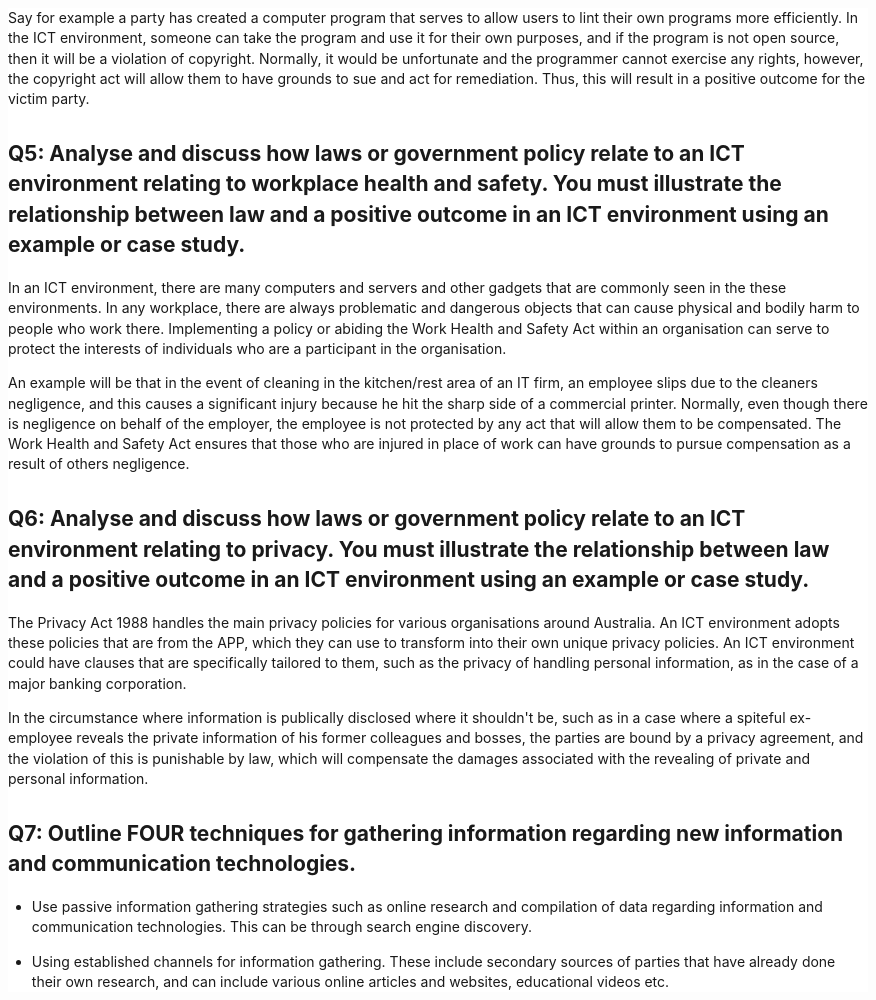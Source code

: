 Say for example a party has created a computer program that serves to allow users to lint their own programs more efficiently. In the ICT environment, someone can take the program and use it for their own purposes, and if the program is not open source, then it will be a violation of copyright. Normally, it would be unfortunate and the programmer cannot exercise any rights, however, the copyright act will allow them to have grounds to sue and act for remediation. Thus, this will result in a positive outcome for the victim party.

## Q5: Analyse and discuss how laws or government policy relate to an ICT environment relating to workplace health and safety. You must illustrate the relationship between law and a positive outcome in an ICT environment using an example or case study.

In an ICT environment, there are many computers and servers and other gadgets that are commonly seen in the these environments. In any workplace, there are always problematic and dangerous objects that can cause physical and bodily harm to people who work there. Implementing a policy or abiding the Work Health and Safety Act within an organisation can serve to protect the interests of individuals who are a participant in the organisation. 

An example will be that in the event of cleaning in the kitchen/rest area of an IT firm, an employee slips due to the cleaners negligence, and this causes a significant injury because he hit the sharp side of a commercial printer. Normally, even though there is negligence on behalf of the employer, the employee is not protected by any act that will allow them to be compensated. The Work Health and Safety Act ensures that those who are injured in place of work can have grounds to pursue compensation as a result of others negligence.

## Q6: Analyse and discuss how laws or government policy relate to an ICT environment relating to privacy. You must illustrate the relationship between law and a positive outcome in an ICT environment using an example or case study.

The Privacy Act 1988 handles the main privacy policies for various organisations around Australia. An ICT environment adopts these policies that are from the APP, which they can use to transform into their own unique privacy policies. An ICT environment could have clauses that are specifically tailored to them, such as the privacy of handling personal information, as in the case of a major banking corporation. 

In the circumstance where information is publically disclosed where it shouldn't be, such as in a case where a spiteful ex-employee reveals the private information of his former colleagues and bosses, the parties are bound by a privacy agreement, and the violation of this is punishable by law, which will compensate the damages associated with the revealing of private and personal information. 

## Q7: Outline FOUR techniques for gathering information regarding new information and communication technologies.

 - Use passive information gathering strategies such as online research and compilation of data regarding information and communication technologies. This can be through search engine discovery.

 - Using established channels for information gathering. These include secondary sources of parties that have already done their own research, and can include various online articles and websites, educational videos etc.
